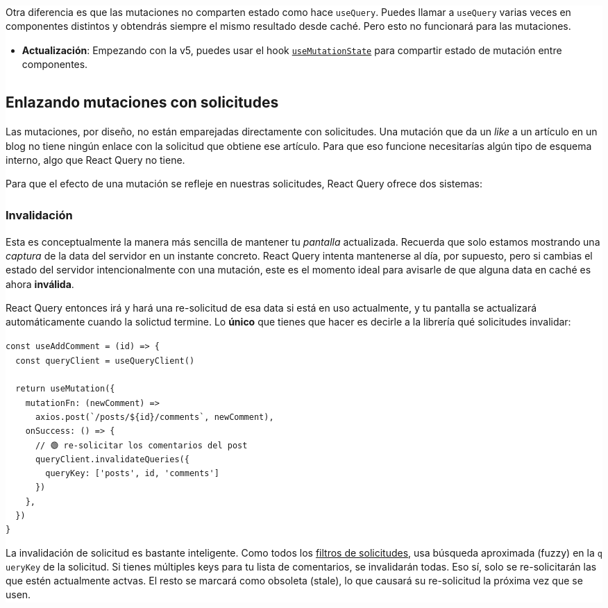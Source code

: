 Otra diferencia es que las mutaciones no comparten estado como hace `useQuery`. Puedes llamar a `useQuery` varias veces en componentes distintos y obtendrás siempre el mismo resultado desde caché. Pero esto no funcionará para las mutaciones.

<Box type="updated">

- **Actualización**: Empezando con la v5, puedes usar el hook [`useMutationState`](https://tanstack.com/query/v5/docs/react/reference/useMutationState) para compartir estado de mutación entre componentes.

</Box>

## Enlazando mutaciones con solicitudes

Las mutaciones, por diseño, no están emparejadas directamente con solicitudes. Una mutación que da un *like* a un artículo en un blog no tiene ningún enlace con la solicitud que obtiene ese artículo. Para que eso funcione necesitarías algún tipo de esquema interno, algo que React Query no tiene.

Para que el efecto de una mutación se refleje en nuestras solicitudes, React Query ofrece dos sistemas:

### Invalidación

Esta es conceptualmente la manera más sencilla de mantener tu *pantalla* actualizada. Recuerda que solo estamos mostrando una *captura* de la data del servidor en un instante concreto. React Query intenta mantenerse al día, por supuesto, pero si cambias el estado del servidor intencionalmente con una mutación, este es el momento ideal para avisarle de que alguna data en caché es ahora **inválida**.

React Query entonces irá y hará una re-solicitud de esa data si está en uso actualmente, y tu pantalla se actualizará automáticamente cuando la solictud termine. Lo **único** que tienes que hacer es decirle a la librería qué solicitudes invalidar:

```tsx
const useAddComment = (id) => {
  const queryClient = useQueryClient()

  return useMutation({
    mutationFn: (newComment) =>
      axios.post(`/posts/${id}/comments`, newComment),
    onSuccess: () => {
      // 🟢 re-solicitar los comentarios del post
      queryClient.invalidateQueries({
        queryKey: ['posts', id, 'comments']
      })
    },
  })
}
```

La invalidación de solicitud es bastante inteligente. Como todos los [filtros de solicitudes](https://react-query.tanstack.com/guides/filters#query-filters), usa búsqueda aproximada (fuzzy) en la `queryKey` de la solicitud. Si tienes múltiples keys para tu lista de comentarios, se invalidarán todas. Eso sí, solo se re-solicitarán las que estén actualmente actvas. El resto se marcará como obsoleta (stale), lo que causará su re-solicitud la próxima vez que se usen.
